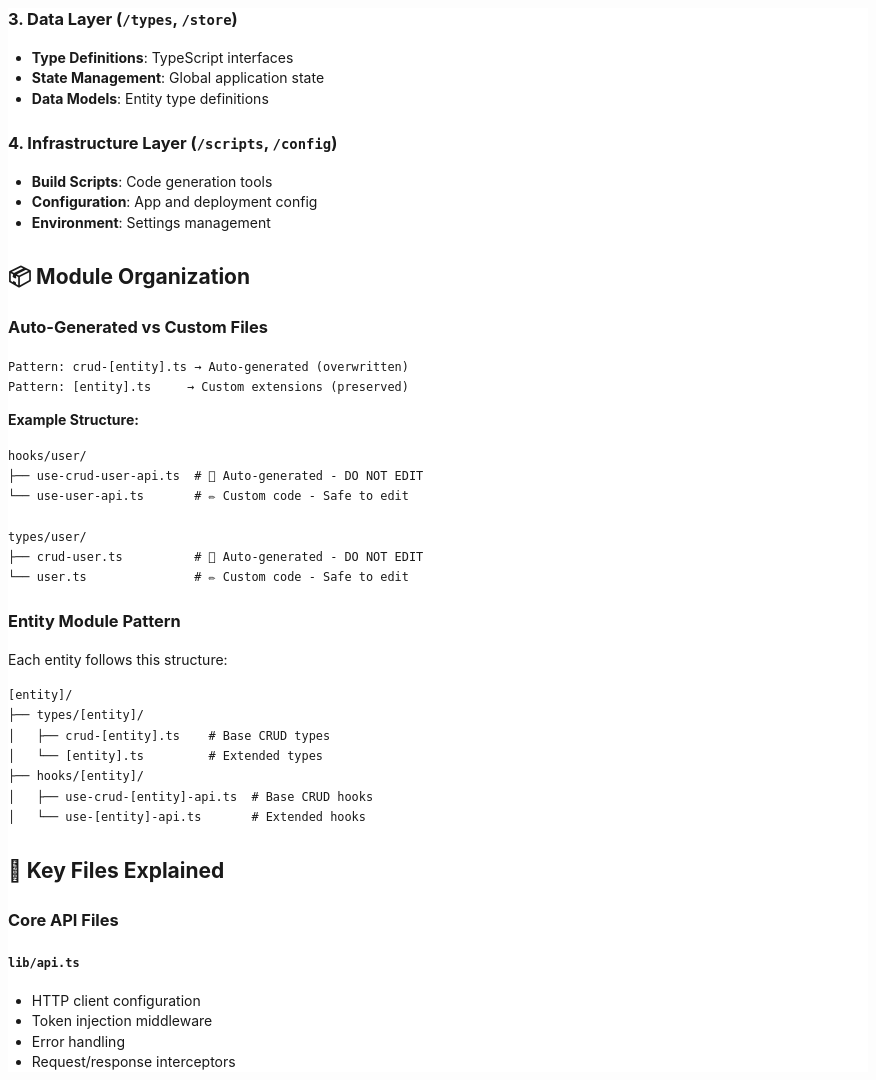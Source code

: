 ### 3. **Data Layer** (`/types`, `/store`)
- **Type Definitions**: TypeScript interfaces
- **State Management**: Global application state
- **Data Models**: Entity type definitions

### 4. **Infrastructure Layer** (`/scripts`, `/config`)
- **Build Scripts**: Code generation tools
- **Configuration**: App and deployment config
- **Environment**: Settings management

## 📦 Module Organization

### Auto-Generated vs Custom Files

```
Pattern: crud-[entity].ts → Auto-generated (overwritten)
Pattern: [entity].ts     → Custom extensions (preserved)
```

**Example Structure:**
```
hooks/user/
├── use-crud-user-api.ts  # 🤖 Auto-generated - DO NOT EDIT
└── use-user-api.ts       # ✏️ Custom code - Safe to edit

types/user/
├── crud-user.ts          # 🤖 Auto-generated - DO NOT EDIT
└── user.ts               # ✏️ Custom code - Safe to edit
```

### Entity Module Pattern

Each entity follows this structure:
```
[entity]/
├── types/[entity]/
│   ├── crud-[entity].ts    # Base CRUD types
│   └── [entity].ts         # Extended types
├── hooks/[entity]/
│   ├── use-crud-[entity]-api.ts  # Base CRUD hooks
│   └── use-[entity]-api.ts       # Extended hooks
```

## 🔧 Key Files Explained

### Core API Files

#### `lib/api.ts`
- HTTP client configuration
- Token injection middleware
- Error handling
- Request/response interceptors
